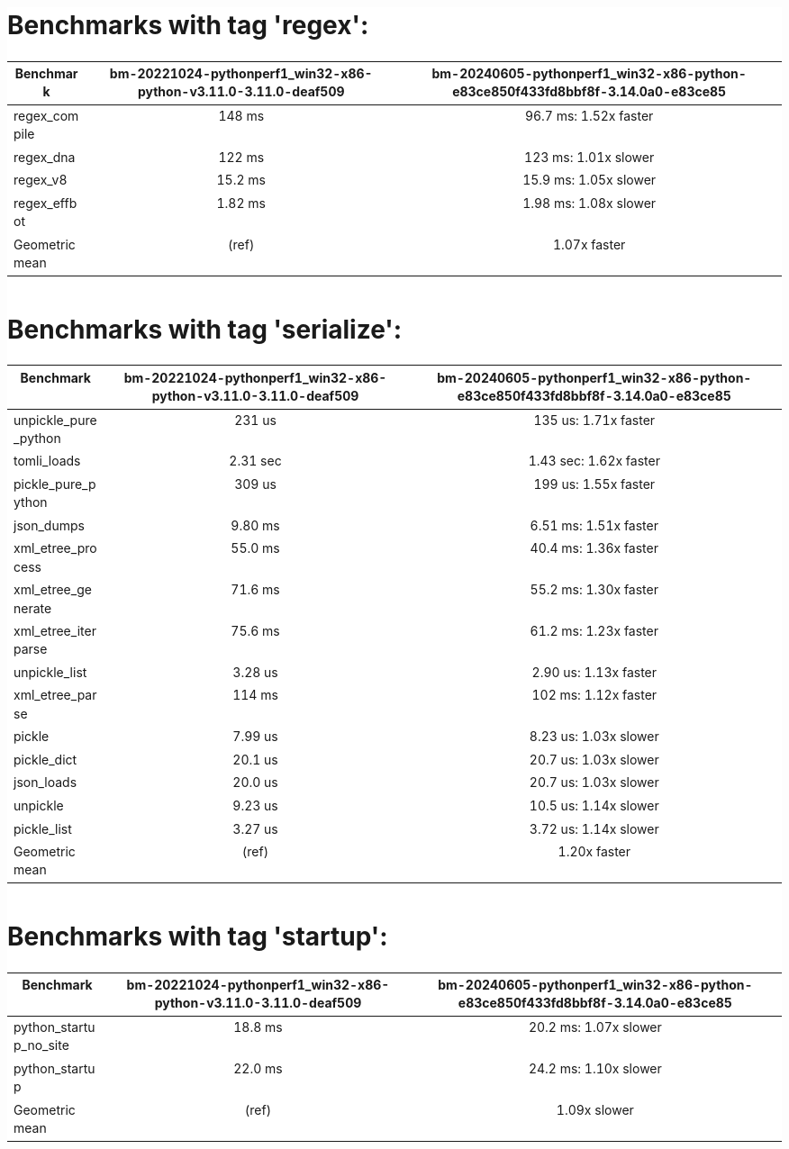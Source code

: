 Benchmarks with tag 'regex':
============================

| Benchmark      | bm-20221024-pythonperf1_win32-x86-python-v3.11.0-3.11.0-deaf509 | bm-20240605-pythonperf1_win32-x86-python-e83ce850f433fd8bbf8f-3.14.0a0-e83ce85 |
|----------------|:---------------------------------------------------------------:|:------------------------------------------------------------------------------:|
| regex_compile  | 148 ms                                                          | 96.7 ms: 1.52x faster                                                          |
| regex_dna      | 122 ms                                                          | 123 ms: 1.01x slower                                                           |
| regex_v8       | 15.2 ms                                                         | 15.9 ms: 1.05x slower                                                          |
| regex_effbot   | 1.82 ms                                                         | 1.98 ms: 1.08x slower                                                          |
| Geometric mean | (ref)                                                           | 1.07x faster                                                                   |

Benchmarks with tag 'serialize':
================================

| Benchmark            | bm-20221024-pythonperf1_win32-x86-python-v3.11.0-3.11.0-deaf509 | bm-20240605-pythonperf1_win32-x86-python-e83ce850f433fd8bbf8f-3.14.0a0-e83ce85 |
|----------------------|:---------------------------------------------------------------:|:------------------------------------------------------------------------------:|
| unpickle_pure_python | 231 us                                                          | 135 us: 1.71x faster                                                           |
| tomli_loads          | 2.31 sec                                                        | 1.43 sec: 1.62x faster                                                         |
| pickle_pure_python   | 309 us                                                          | 199 us: 1.55x faster                                                           |
| json_dumps           | 9.80 ms                                                         | 6.51 ms: 1.51x faster                                                          |
| xml_etree_process    | 55.0 ms                                                         | 40.4 ms: 1.36x faster                                                          |
| xml_etree_generate   | 71.6 ms                                                         | 55.2 ms: 1.30x faster                                                          |
| xml_etree_iterparse  | 75.6 ms                                                         | 61.2 ms: 1.23x faster                                                          |
| unpickle_list        | 3.28 us                                                         | 2.90 us: 1.13x faster                                                          |
| xml_etree_parse      | 114 ms                                                          | 102 ms: 1.12x faster                                                           |
| pickle               | 7.99 us                                                         | 8.23 us: 1.03x slower                                                          |
| pickle_dict          | 20.1 us                                                         | 20.7 us: 1.03x slower                                                          |
| json_loads           | 20.0 us                                                         | 20.7 us: 1.03x slower                                                          |
| unpickle             | 9.23 us                                                         | 10.5 us: 1.14x slower                                                          |
| pickle_list          | 3.27 us                                                         | 3.72 us: 1.14x slower                                                          |
| Geometric mean       | (ref)                                                           | 1.20x faster                                                                   |

Benchmarks with tag 'startup':
==============================

| Benchmark              | bm-20221024-pythonperf1_win32-x86-python-v3.11.0-3.11.0-deaf509 | bm-20240605-pythonperf1_win32-x86-python-e83ce850f433fd8bbf8f-3.14.0a0-e83ce85 |
|------------------------|:---------------------------------------------------------------:|:------------------------------------------------------------------------------:|
| python_startup_no_site | 18.8 ms                                                         | 20.2 ms: 1.07x slower                                                          |
| python_startup         | 22.0 ms                                                         | 24.2 ms: 1.10x slower                                                          |
| Geometric mean         | (ref)                                                           | 1.09x slower                                                                   |
